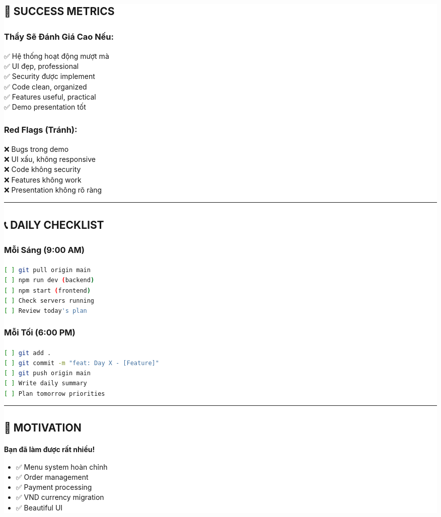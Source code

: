 ## 🎯 SUCCESS METRICS

### Thầy Sẽ Đánh Giá Cao Nếu:
✅ Hệ thống hoạt động mượt mà  
✅ UI đẹp, professional  
✅ Security được implement  
✅ Code clean, organized  
✅ Features useful, practical  
✅ Demo presentation tốt  

### Red Flags (Tránh):
❌ Bugs trong demo  
❌ UI xấu, không responsive  
❌ Code không security  
❌ Features không work  
❌ Presentation không rõ ràng  

---

## 📞 DAILY CHECKLIST

### Mỗi Sáng (9:00 AM)
```bash
[ ] git pull origin main
[ ] npm run dev (backend)
[ ] npm start (frontend)
[ ] Check servers running
[ ] Review today's plan
```

### Mỗi Tối (6:00 PM)
```bash
[ ] git add .
[ ] git commit -m "feat: Day X - [Feature]"
[ ] git push origin main
[ ] Write daily summary
[ ] Plan tomorrow priorities
```

---

## 🎉 MOTIVATION

**Bạn đã làm được rất nhiều!**
- ✅ Menu system hoàn chỉnh
- ✅ Order management
- ✅ Payment processing  
- ✅ VND currency migration
- ✅ Beautiful UI
